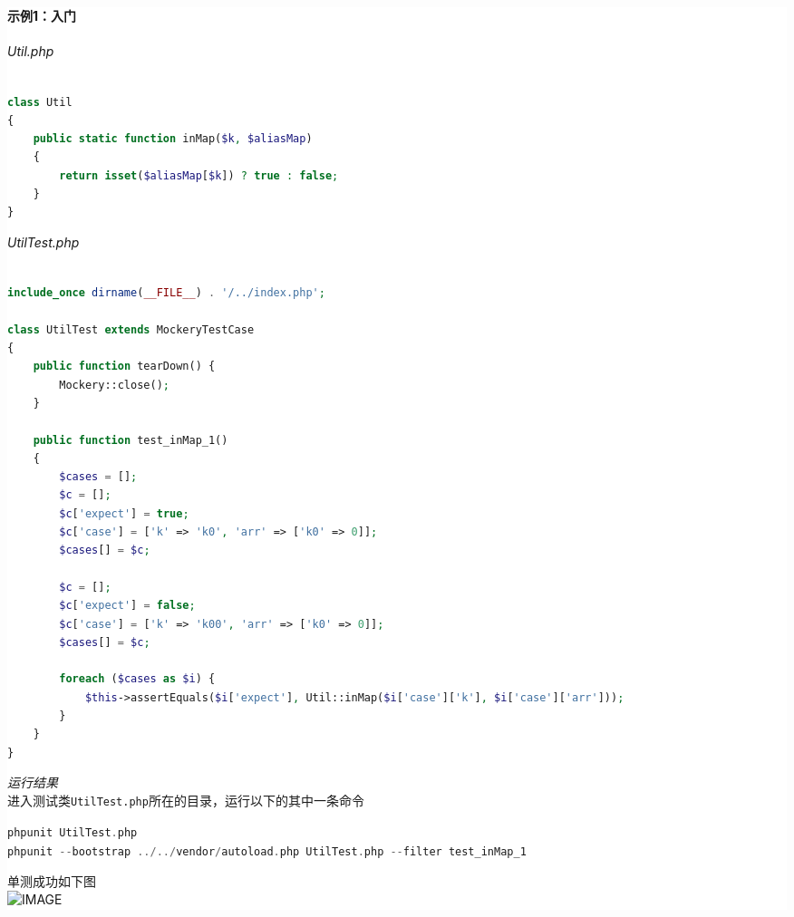 #### 示例1：入门

_Util.php_
```php

class Util
{
    public static function inMap($k, $aliasMap)
    {
        return isset($aliasMap[$k]) ? true : false;
    }
}
```

_UtilTest.php_

```php

include_once dirname(__FILE__) . '/../index.php';

class UtilTest extends MockeryTestCase
{
    public function tearDown() {
        Mockery::close();
    }

    public function test_inMap_1()
    {
        $cases = [];
        $c = [];
        $c['expect'] = true;
        $c['case'] = ['k' => 'k0', 'arr' => ['k0' => 0]];
        $cases[] = $c;

        $c = [];
        $c['expect'] = false;
        $c['case'] = ['k' => 'k00', 'arr' => ['k0' => 0]];
        $cases[] = $c;

        foreach ($cases as $i) {
            $this->assertEquals($i['expect'], Util::inMap($i['case']['k'], $i['case']['arr']));
        }
    }
}
```

_运行结果_  
进入测试类`UtilTest.php`所在的目录，运行以下的其中一条命令  

```php
phpunit UtilTest.php
phpunit --bootstrap ../../vendor/autoload.php UtilTest.php --filter test_inMap_1
```
单测成功如下图  
![IMAGE](resources/CFF8F2E3304180F12B6190222494A1FA.jpg)
